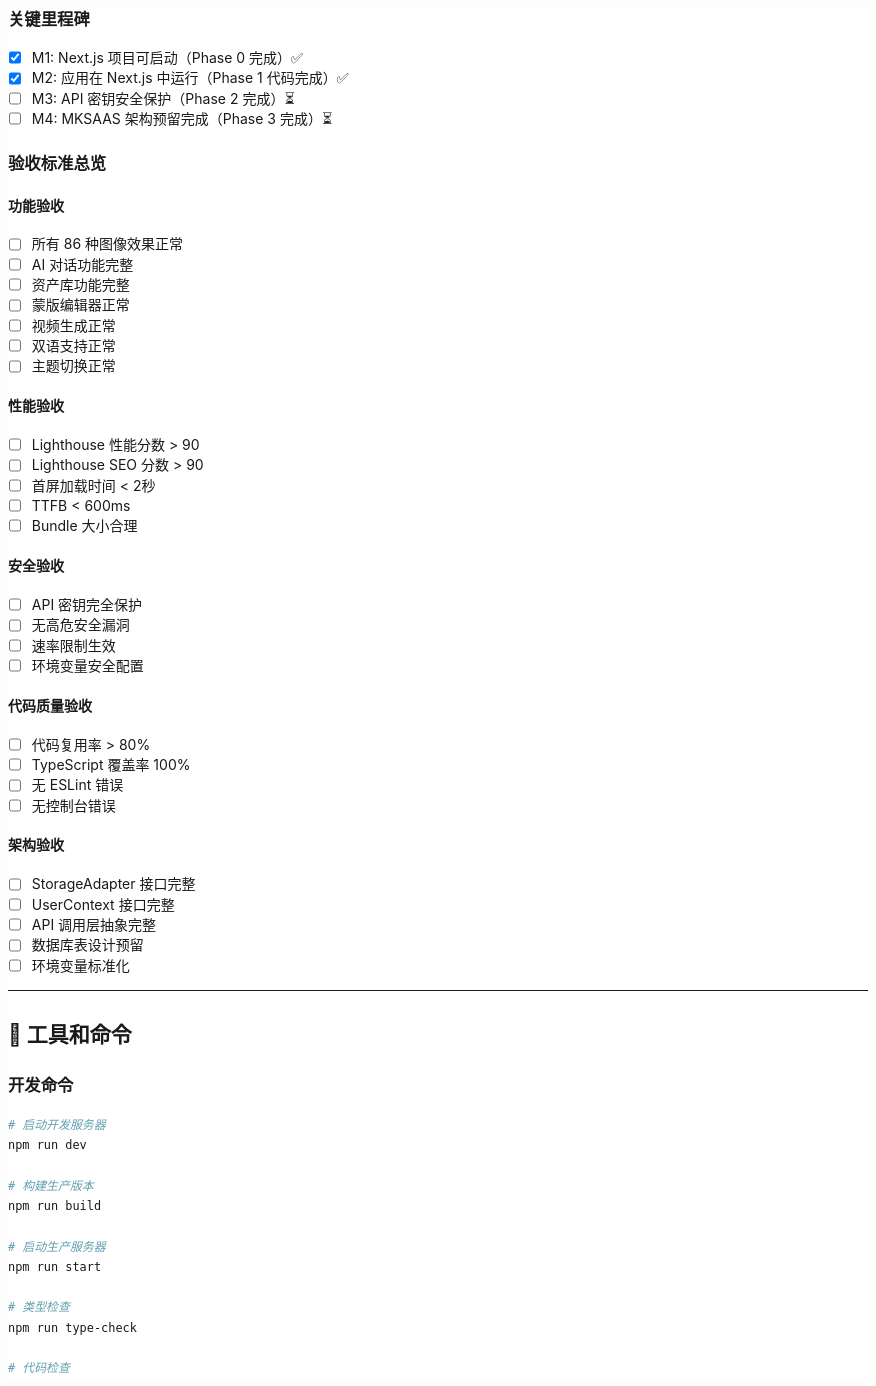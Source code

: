 ### 关键里程碑

- [x] M1: Next.js 项目可启动（Phase 0 完成）✅
- [x] M2: 应用在 Next.js 中运行（Phase 1 代码完成）✅
- [ ] M3: API 密钥安全保护（Phase 2 完成）⏳
- [ ] M4: MKSAAS 架构预留完成（Phase 3 完成）⏳

### 验收标准总览

#### 功能验收
- [ ] 所有 86 种图像效果正常
- [ ] AI 对话功能完整
- [ ] 资产库功能完整
- [ ] 蒙版编辑器正常
- [ ] 视频生成正常
- [ ] 双语支持正常
- [ ] 主题切换正常

#### 性能验收
- [ ] Lighthouse 性能分数 > 90
- [ ] Lighthouse SEO 分数 > 90
- [ ] 首屏加载时间 < 2秒
- [ ] TTFB < 600ms
- [ ] Bundle 大小合理

#### 安全验收
- [ ] API 密钥完全保护
- [ ] 无高危安全漏洞
- [ ] 速率限制生效
- [ ] 环境变量安全配置

#### 代码质量验收
- [ ] 代码复用率 > 80%
- [ ] TypeScript 覆盖率 100%
- [ ] 无 ESLint 错误
- [ ] 无控制台错误

#### 架构验收
- [ ] StorageAdapter 接口完整
- [ ] UserContext 接口完整
- [ ] API 调用层抽象完整
- [ ] 数据库表设计预留
- [ ] 环境变量标准化

---

## 🔧 工具和命令

### 开发命令
```bash
# 启动开发服务器
npm run dev

# 构建生产版本
npm run build

# 启动生产服务器
npm run start

# 类型检查
npm run type-check

# 代码检查
```